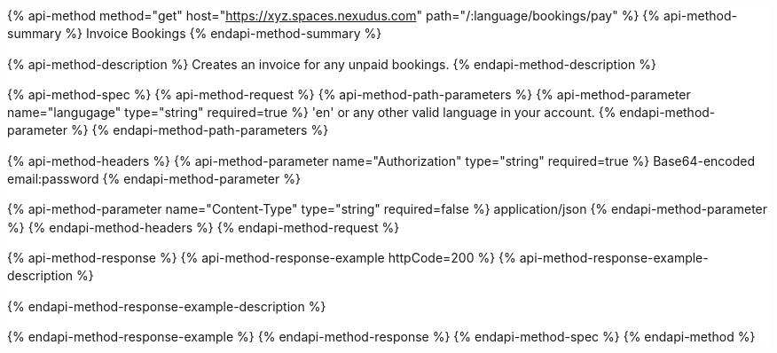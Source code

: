 {% api-method method="get" host="https://xyz.spaces.nexudus.com" path="/:language/bookings/pay" %}
{% api-method-summary %}
Invoice Bookings
{% endapi-method-summary %}

{% api-method-description %}
Creates an invoice for any unpaid bookings.
{% endapi-method-description %}

{% api-method-spec %}
{% api-method-request %}
{% api-method-path-parameters %}
{% api-method-parameter name="langugage" type="string" required=true %}
'en' or any other valid language in your account.
{% endapi-method-parameter %}
{% endapi-method-path-parameters %}

{% api-method-headers %}
{% api-method-parameter name="Authorization" type="string" required=true %}
Base64-encoded email:password
{% endapi-method-parameter %}

{% api-method-parameter name="Content-Type" type="string" required=false %}
application/json
{% endapi-method-parameter %}
{% endapi-method-headers %}
{% endapi-method-request %}

{% api-method-response %}
{% api-method-response-example httpCode=200 %}
{% api-method-response-example-description %}

{% endapi-method-response-example-description %}

```

```
{% endapi-method-response-example %}
{% endapi-method-response %}
{% endapi-method-spec %}
{% endapi-method %}




